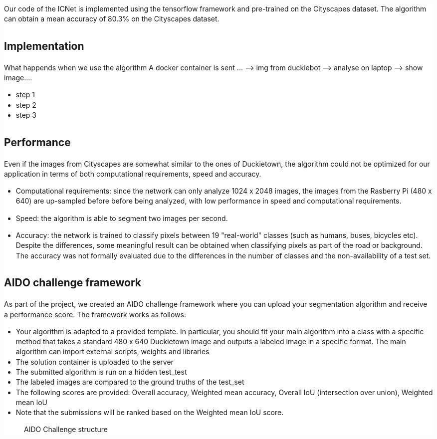 Our code of the ICNet is implemented using the tensorflow framework and pre-trained on the Cityscapes dataset. The algorithm can obtain a mean accuracy of 80.3% on the Cityscapes dataset.


## Implementation

What happends when we use the algorithm
A docker container is sent ... --> img from duckiebot --> analyse on laptop --> show image....

* step 1
* step 2
* step 3

## Performance

Even if the images from Cityscapes are somewhat similar to the ones of Duckietown, the algorithm could not be optimized for our application in terms of both computational requirements, speed and accuracy.

* Computational requirements: since the network can only analyze 1024 x 2048 images, the images from the Rasberry Pi (480 x 640) are up-sampled before before being analyzed, with low performance in speed and computational requirements.

* Speed: the algorithm is able to segment two images per second.

* Accuracy: the network is trained to classify pixels between 19 "real-world" classes (such as humans, buses, bicycles etc). Despite the differences, some meaningful result can be obtained when classifying pixels as part of the road or background. The accuracy was not formally evaluated due to the differences in the number of classes and the non-availability of a test set.


## AIDO challenge framework
As part of the project, we created an AIDO challenge framework where you can upload your segmentation algorithm and receive a performance score.
The framework works as follows:

* Your algorithm is adapted to a provided template. In particular, you should fit your main algorithm into a class with a specific method that takes a standard 480 x 640 Duckietown image and outputs a labeled image in a specific format. The main algorithm can import external scripts, weights and libraries
* The solution container is uploaded to the server
* The submitted algorithm is run on a hidden test_test
* The labeled images are compared to the ground truths of the test_set
* The following scores are provided: Overall accuracy, Weighted mean accuracy, Overall IoU (intersection over union), Weighted mean IoU
* Note that the submissions will be ranked based on the Weighted mean IoU score.

<figure>
    <figcaption>AIDO Challenge structure</figcaption>